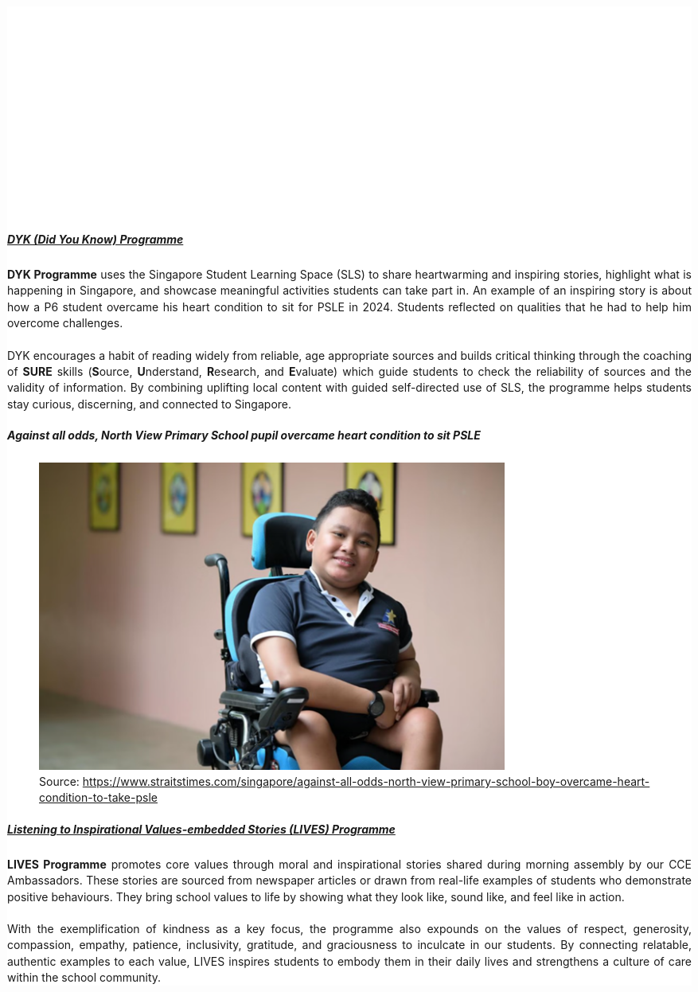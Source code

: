 <br><br><br><br><br><br><br><br><br><br><br><br><br>

##### <u><b>DYK (Did You Know) Programme</b></u><br>
<p style="text-align: justify;"><b>DYK Programme</b> uses the Singapore Student Learning Space (SLS) to share heartwarming and inspiring stories, highlight what is happening in Singapore, and showcase meaningful activities students can take part in. An example of an inspiring story is about how a P6 student overcame his heart condition to sit for PSLE in 2024. Students reflected on qualities that he had to help him overcome challenges. <br><br>
DYK encourages a habit of reading widely from reliable, age appropriate sources and builds critical thinking through the coaching of <b>SURE</b> skills (<b>S</b>ource, <b>U</b>nderstand, <b>R</b>esearch, and <b>E</b>valuate) which guide students to check the reliability of sources and the validity of information. By combining uplifting local content with guided self-directed use of SLS, the programme helps students stay curious, discerning, and connected to Singapore.</p>

##### <b>Against all odds, North View Primary School pupil overcame heart condition to sit PSLE</b>
<figure><img src="/images/SP_Picture2.png" style="width:75%"><figcaption> Source: <a href="https://www.straitstimes.com/singapore/against-all-odds-north-view-primary-school-boy-overcame-heart-condition-to-take-psle"> https://www.straitstimes.com/singapore/against-all-odds-north-view-primary-school-boy-overcame-heart-condition-to-take-psle</a></figcaption></figure>


##### <u><b>Listening to Inspirational Values-embedded Stories (LIVES) Programme</b></u><br>
<p style="text-align: justify;"><b>LIVES Programme</b> promotes core values through moral and inspirational stories shared during morning assembly by our CCE Ambassadors. These stories are sourced from newspaper articles or drawn from real-life examples of students who demonstrate positive behaviours. They bring school values to life by showing what they look like, sound like, and feel like in action. <br><br>
With the exemplification of kindness as a key focus, the programme also expounds on the values of respect, generosity, compassion, empathy, patience, inclusivity, gratitude, and graciousness to inculcate in our students. By connecting relatable, authentic examples to each value, LIVES inspires students to embody them in their daily lives and strengthens a culture of care within the school community.</p>
